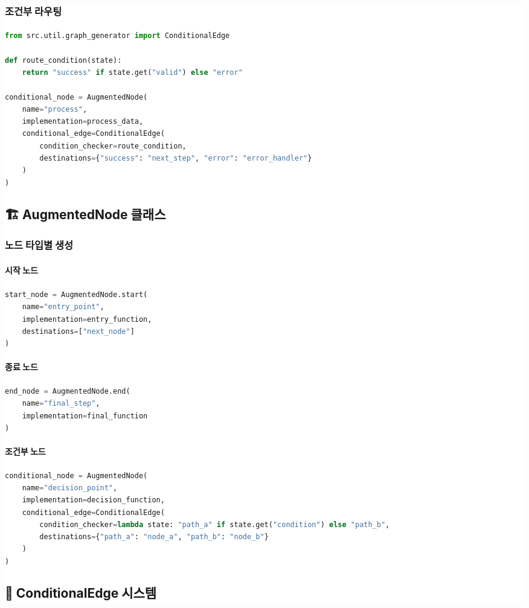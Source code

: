### 조건부 라우팅
```python
from src.util.graph_generator import ConditionalEdge

def route_condition(state):
    return "success" if state.get("valid") else "error"

conditional_node = AugmentedNode(
    name="process",
    implementation=process_data,
    conditional_edge=ConditionalEdge(
        condition_checker=route_condition,
        destinations={"success": "next_step", "error": "error_handler"}
    )
)
```

## 🏗️ AugmentedNode 클래스

### 노드 타입별 생성

#### 시작 노드
```python
start_node = AugmentedNode.start(
    name="entry_point",
    implementation=entry_function,
    destinations=["next_node"]
)
```

#### 종료 노드
```python
end_node = AugmentedNode.end(
    name="final_step", 
    implementation=final_function
)
```

#### 조건부 노드
```python
conditional_node = AugmentedNode(
    name="decision_point",
    implementation=decision_function,
    conditional_edge=ConditionalEdge(
        condition_checker=lambda state: "path_a" if state.get("condition") else "path_b",
        destinations={"path_a": "node_a", "path_b": "node_b"}
    )
)
```

## 🔧 ConditionalEdge 시스템

